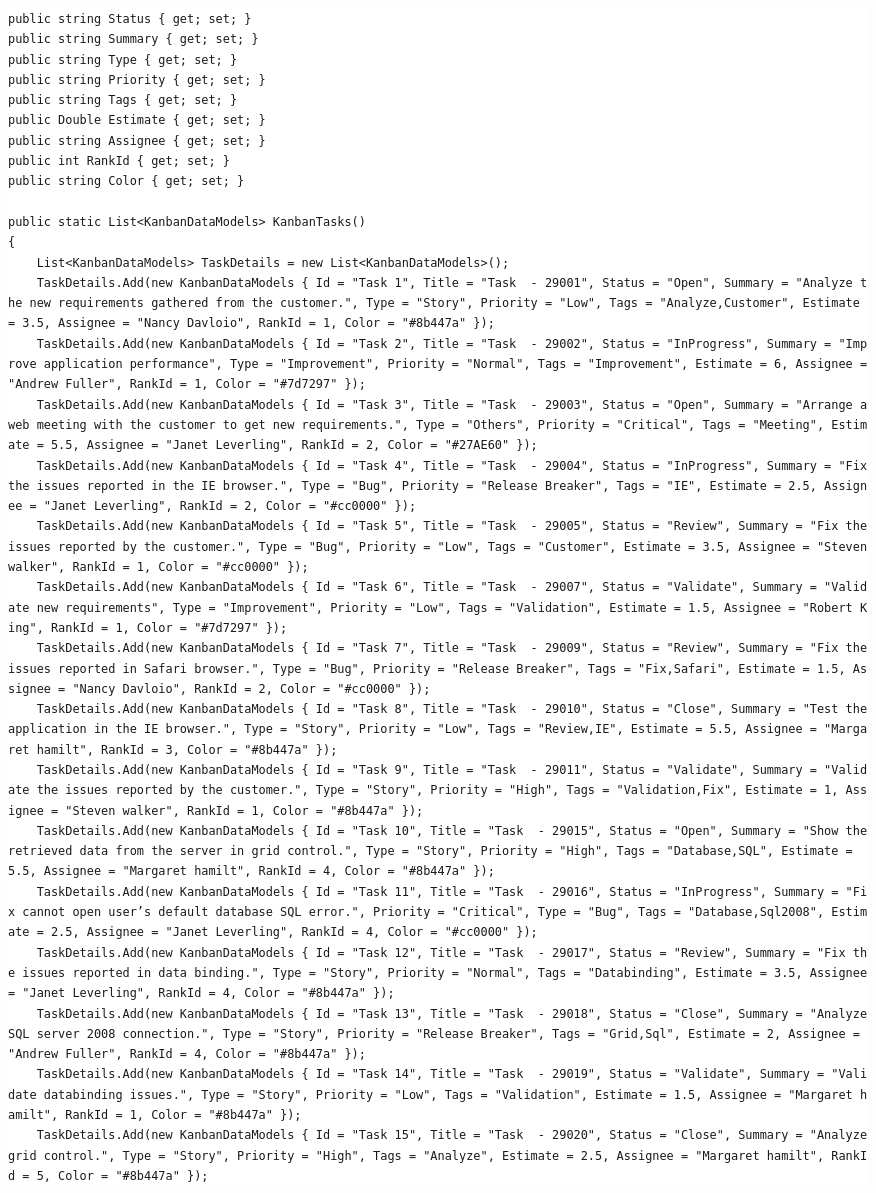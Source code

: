     public string Status { get; set; }
    public string Summary { get; set; }
    public string Type { get; set; }
    public string Priority { get; set; }
    public string Tags { get; set; }
    public Double Estimate { get; set; }
    public string Assignee { get; set; }
    public int RankId { get; set; }
    public string Color { get; set; }

    public static List<KanbanDataModels> KanbanTasks()
    {
        List<KanbanDataModels> TaskDetails = new List<KanbanDataModels>();
        TaskDetails.Add(new KanbanDataModels { Id = "Task 1", Title = "Task  - 29001", Status = "Open", Summary = "Analyze the new requirements gathered from the customer.", Type = "Story", Priority = "Low", Tags = "Analyze,Customer", Estimate = 3.5, Assignee = "Nancy Davloio", RankId = 1, Color = "#8b447a" });
        TaskDetails.Add(new KanbanDataModels { Id = "Task 2", Title = "Task  - 29002", Status = "InProgress", Summary = "Improve application performance", Type = "Improvement", Priority = "Normal", Tags = "Improvement", Estimate = 6, Assignee = "Andrew Fuller", RankId = 1, Color = "#7d7297" });
        TaskDetails.Add(new KanbanDataModels { Id = "Task 3", Title = "Task  - 29003", Status = "Open", Summary = "Arrange a web meeting with the customer to get new requirements.", Type = "Others", Priority = "Critical", Tags = "Meeting", Estimate = 5.5, Assignee = "Janet Leverling", RankId = 2, Color = "#27AE60" });
        TaskDetails.Add(new KanbanDataModels { Id = "Task 4", Title = "Task  - 29004", Status = "InProgress", Summary = "Fix the issues reported in the IE browser.", Type = "Bug", Priority = "Release Breaker", Tags = "IE", Estimate = 2.5, Assignee = "Janet Leverling", RankId = 2, Color = "#cc0000" });
        TaskDetails.Add(new KanbanDataModels { Id = "Task 5", Title = "Task  - 29005", Status = "Review", Summary = "Fix the issues reported by the customer.", Type = "Bug", Priority = "Low", Tags = "Customer", Estimate = 3.5, Assignee = "Steven walker", RankId = 1, Color = "#cc0000" });
        TaskDetails.Add(new KanbanDataModels { Id = "Task 6", Title = "Task  - 29007", Status = "Validate", Summary = "Validate new requirements", Type = "Improvement", Priority = "Low", Tags = "Validation", Estimate = 1.5, Assignee = "Robert King", RankId = 1, Color = "#7d7297" });
        TaskDetails.Add(new KanbanDataModels { Id = "Task 7", Title = "Task  - 29009", Status = "Review", Summary = "Fix the issues reported in Safari browser.", Type = "Bug", Priority = "Release Breaker", Tags = "Fix,Safari", Estimate = 1.5, Assignee = "Nancy Davloio", RankId = 2, Color = "#cc0000" });
        TaskDetails.Add(new KanbanDataModels { Id = "Task 8", Title = "Task  - 29010", Status = "Close", Summary = "Test the application in the IE browser.", Type = "Story", Priority = "Low", Tags = "Review,IE", Estimate = 5.5, Assignee = "Margaret hamilt", RankId = 3, Color = "#8b447a" });
        TaskDetails.Add(new KanbanDataModels { Id = "Task 9", Title = "Task  - 29011", Status = "Validate", Summary = "Validate the issues reported by the customer.", Type = "Story", Priority = "High", Tags = "Validation,Fix", Estimate = 1, Assignee = "Steven walker", RankId = 1, Color = "#8b447a" });
        TaskDetails.Add(new KanbanDataModels { Id = "Task 10", Title = "Task  - 29015", Status = "Open", Summary = "Show the retrieved data from the server in grid control.", Type = "Story", Priority = "High", Tags = "Database,SQL", Estimate = 5.5, Assignee = "Margaret hamilt", RankId = 4, Color = "#8b447a" });
        TaskDetails.Add(new KanbanDataModels { Id = "Task 11", Title = "Task  - 29016", Status = "InProgress", Summary = "Fix cannot open user’s default database SQL error.", Priority = "Critical", Type = "Bug", Tags = "Database,Sql2008", Estimate = 2.5, Assignee = "Janet Leverling", RankId = 4, Color = "#cc0000" });
        TaskDetails.Add(new KanbanDataModels { Id = "Task 12", Title = "Task  - 29017", Status = "Review", Summary = "Fix the issues reported in data binding.", Type = "Story", Priority = "Normal", Tags = "Databinding", Estimate = 3.5, Assignee = "Janet Leverling", RankId = 4, Color = "#8b447a" });
        TaskDetails.Add(new KanbanDataModels { Id = "Task 13", Title = "Task  - 29018", Status = "Close", Summary = "Analyze SQL server 2008 connection.", Type = "Story", Priority = "Release Breaker", Tags = "Grid,Sql", Estimate = 2, Assignee = "Andrew Fuller", RankId = 4, Color = "#8b447a" });
        TaskDetails.Add(new KanbanDataModels { Id = "Task 14", Title = "Task  - 29019", Status = "Validate", Summary = "Validate databinding issues.", Type = "Story", Priority = "Low", Tags = "Validation", Estimate = 1.5, Assignee = "Margaret hamilt", RankId = 1, Color = "#8b447a" });
        TaskDetails.Add(new KanbanDataModels { Id = "Task 15", Title = "Task  - 29020", Status = "Close", Summary = "Analyze grid control.", Type = "Story", Priority = "High", Tags = "Analyze", Estimate = 2.5, Assignee = "Margaret hamilt", RankId = 5, Color = "#8b447a" });